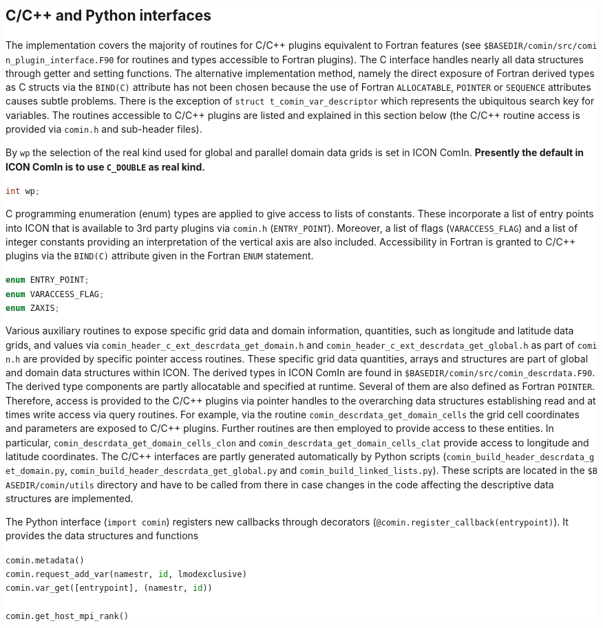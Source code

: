 
## C/C++ and Python interfaces

The implementation covers the majority of routines for C/C++ plugins equivalent to Fortran features (see `$BASEDIR/comin/src/comin_plugin_interface.F90` for routines and types accessible to Fortran plugins).
The C interface handles nearly all data structures through getter and setting functions. The alternative implementation method, namely the direct exposure of Fortran derived types as C structs via the `BIND(C)` attribute has not been chosen because the use of Fortran `ALLOCATABLE`, `POINTER` or `SEQUENCE` attributes causes subtle problems. There is the exception of `struct t_comin_var_descriptor` which represents the ubiquitous search key for variables. The routines accessible to C/C++ plugins are listed and explained in this section below (the C/C++ routine access is provided via `comin.h` and sub-header files).

By `wp` the selection of the real kind used for global and parallel domain data
grids is set in ICON ComIn. **Presently the default in ICON ComIn is to use `C_DOUBLE` as real kind.**
```C
int wp;
```

C programming enumeration (enum) types are applied to give access to lists of constants. These incorporate a list of entry points into ICON that is available to 3rd party plugins via `comin.h` (`ENTRY_POINT`). Moreover, a list of flags (`VARACCESS_FLAG`) and a list of integer constants providing an interpretation of the vertical axis are also included.
Accessibility in Fortran is granted to C/C++ plugins via the `BIND(C)` attribute given in the Fortran `ENUM` statement.
```C
enum ENTRY_POINT;
enum VARACCESS_FLAG;
enum ZAXIS;
```


Various auxiliary routines to expose specific grid data and domain information, quantities, such as longitude and latitude data grids, and values via `comin_header_c_ext_descrdata_get_domain.h` and `comin_header_c_ext_descrdata_get_global.h` as part of `comin.h` are provided by specific pointer access routines. These specific grid data quantities, arrays and structures are part of global and domain data structures within ICON. The derived types in ICON ComIn are found in `$BASEDIR/comin/src/comin_descrdata.F90`. The derived type components are partly allocatable and specified at runtime. Several of them are also defined as Fortran `POINTER`. Therefore, access is provided to the C/C++ plugins via pointer handles to the overarching data structures establishing read and at times write access via query routines. For example, via the routine `comin_descrdata_get_domain_cells` the grid cell coordinates and parameters are exposed to C/C++ plugins. Further routines are then employed to provide access to these entities. In particular, `comin_descrdata_get_domain_cells_clon` and `comin_descrdata_get_domain_cells_clat` provide access to longitude and latitude coordinates. The C/C++ interfaces are partly generated automatically by Python scripts (`comin_build_header_descrdata_get_domain.py`, `comin_build_header_descrdata_get_global.py` and `comin_build_linked_lists.py`). These scripts are located in the `$BASEDIR/comin/utils` directory and have to be called from there in case changes in the code affecting the descriptive data structures are implemented.

The Python interface (`import comin`) registers new callbacks through decorators (`@comin.register_callback(entrypoint)`). It provides the data structures and functions
```Python
comin.metadata()
comin.request_add_var(namestr, id, lmodexclusive)
comin.var_get([entrypoint], (namestr, id))

comin.get_host_mpi_rank()
```
